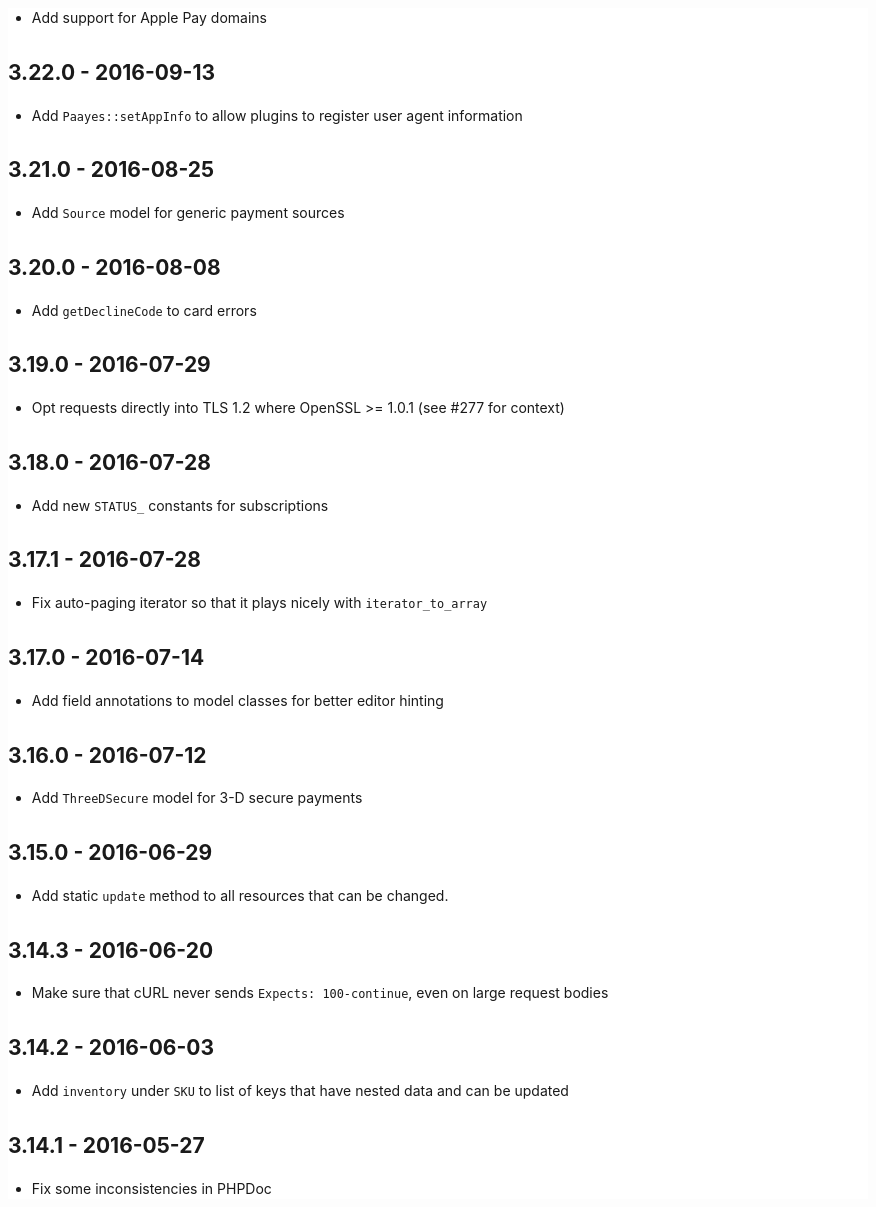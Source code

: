 -   Add support for Apple Pay domains

## 3.22.0 - 2016-09-13

-   Add `Paayes::setAppInfo` to allow plugins to register user agent information

## 3.21.0 - 2016-08-25

-   Add `Source` model for generic payment sources

## 3.20.0 - 2016-08-08

-   Add `getDeclineCode` to card errors

## 3.19.0 - 2016-07-29

-   Opt requests directly into TLS 1.2 where OpenSSL >= 1.0.1 (see #277 for context)

## 3.18.0 - 2016-07-28

-   Add new `STATUS_` constants for subscriptions

## 3.17.1 - 2016-07-28

-   Fix auto-paging iterator so that it plays nicely with `iterator_to_array`

## 3.17.0 - 2016-07-14

-   Add field annotations to model classes for better editor hinting

## 3.16.0 - 2016-07-12

-   Add `ThreeDSecure` model for 3-D secure payments

## 3.15.0 - 2016-06-29

-   Add static `update` method to all resources that can be changed.

## 3.14.3 - 2016-06-20

-   Make sure that cURL never sends `Expects: 100-continue`, even on large request bodies

## 3.14.2 - 2016-06-03

-   Add `inventory` under `SKU` to list of keys that have nested data and can be updated

## 3.14.1 - 2016-05-27

-   Fix some inconsistencies in PHPDoc
